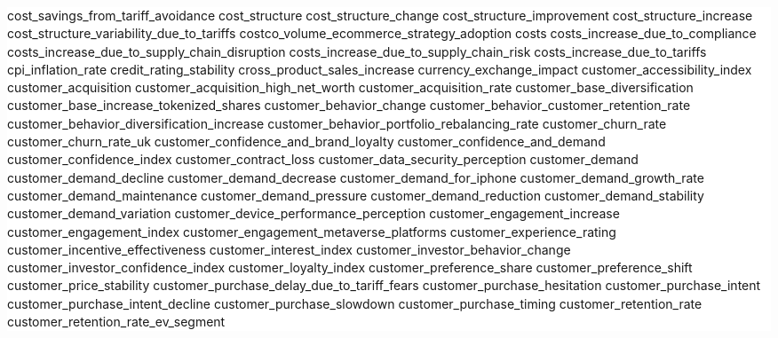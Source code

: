 cost_savings_from_tariff_avoidance
cost_structure
cost_structure_change
cost_structure_improvement
cost_structure_increase
cost_structure_variability_due_to_tariffs
costco_volume_ecommerce_strategy_adoption
costs
costs_increase_due_to_compliance
costs_increase_due_to_supply_chain_disruption
costs_increase_due_to_supply_chain_risk
costs_increase_due_to_tariffs
cpi_inflation_rate
credit_rating_stability
cross_product_sales_increase
currency_exchange_impact
customer_accessibility_index
customer_acquisition
customer_acquisition_high_net_worth
customer_acquisition_rate
customer_base_diversification
customer_base_increase_tokenized_shares
customer_behavior_change
customer_behavior_customer_retention_rate
customer_behavior_diversification_increase
customer_behavior_portfolio_rebalancing_rate
customer_churn_rate
customer_churn_rate_uk
customer_confidence_and_brand_loyalty
customer_confidence_and_demand
customer_confidence_index
customer_contract_loss
customer_data_security_perception
customer_demand
customer_demand_decline
customer_demand_decrease
customer_demand_for_iphone
customer_demand_growth_rate
customer_demand_maintenance
customer_demand_pressure
customer_demand_reduction
customer_demand_stability
customer_demand_variation
customer_device_performance_perception
customer_engagement_increase
customer_engagement_index
customer_engagement_metaverse_platforms
customer_experience_rating
customer_incentive_effectiveness
customer_interest_index
customer_investor_behavior_change
customer_investor_confidence_index
customer_loyalty_index
customer_preference_share
customer_preference_shift
customer_price_stability
customer_purchase_delay_due_to_tariff_fears
customer_purchase_hesitation
customer_purchase_intent
customer_purchase_intent_decline
customer_purchase_slowdown
customer_purchase_timing
customer_retention_rate
customer_retention_rate_ev_segment